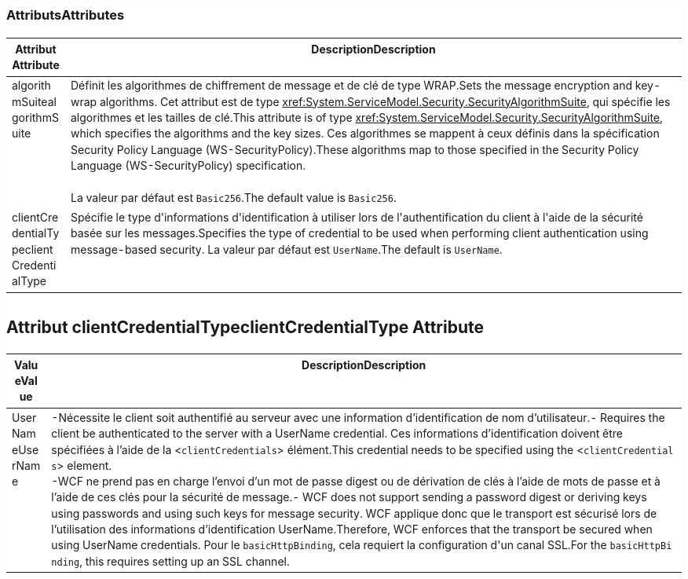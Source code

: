 ### <a name="attributes"></a><span data-ttu-id="85471-113">Attributs</span><span class="sxs-lookup"><span data-stu-id="85471-113">Attributes</span></span>  
  
|<span data-ttu-id="85471-114">Attribut</span><span class="sxs-lookup"><span data-stu-id="85471-114">Attribute</span></span>|<span data-ttu-id="85471-115">Description</span><span class="sxs-lookup"><span data-stu-id="85471-115">Description</span></span>|  
|---------------|-----------------|  
|<span data-ttu-id="85471-116">algorithmSuite</span><span class="sxs-lookup"><span data-stu-id="85471-116">algorithmSuite</span></span>|<span data-ttu-id="85471-117">Définit les algorithmes de chiffrement de message et de clé de type WRAP.</span><span class="sxs-lookup"><span data-stu-id="85471-117">Sets the message encryption and key-wrap algorithms.</span></span> <span data-ttu-id="85471-118">Cet attribut est de type <xref:System.ServiceModel.Security.SecurityAlgorithmSuite>, qui spécifie les algorithmes et les tailles de clé.</span><span class="sxs-lookup"><span data-stu-id="85471-118">This attribute is of type <xref:System.ServiceModel.Security.SecurityAlgorithmSuite>, which specifies the algorithms and the key sizes.</span></span> <span data-ttu-id="85471-119">Ces algorithmes se mappent à ceux définis dans la spécification Security Policy Language (WS-SecurityPolicy).</span><span class="sxs-lookup"><span data-stu-id="85471-119">These algorithms map to those specified in the Security Policy Language (WS-SecurityPolicy) specification.</span></span><br /><br /> <span data-ttu-id="85471-120">La valeur par défaut est `Basic256`.</span><span class="sxs-lookup"><span data-stu-id="85471-120">The default value is `Basic256`.</span></span>|  
|<span data-ttu-id="85471-121">clientCredentialType</span><span class="sxs-lookup"><span data-stu-id="85471-121">clientCredentialType</span></span>|<span data-ttu-id="85471-122">Spécifie le type d'informations d'identification à utiliser lors de l'authentification du client à l'aide de la sécurité basée sur les messages.</span><span class="sxs-lookup"><span data-stu-id="85471-122">Specifies the type of credential to be used when performing client authentication using message-based security.</span></span> <span data-ttu-id="85471-123">La valeur par défaut est `UserName`.</span><span class="sxs-lookup"><span data-stu-id="85471-123">The default is `UserName`.</span></span>|  
  
## <a name="clientcredentialtype-attribute"></a><span data-ttu-id="85471-124">Attribut clientCredentialType</span><span class="sxs-lookup"><span data-stu-id="85471-124">clientCredentialType Attribute</span></span>  
  
|<span data-ttu-id="85471-125">Value</span><span class="sxs-lookup"><span data-stu-id="85471-125">Value</span></span>|<span data-ttu-id="85471-126">Description</span><span class="sxs-lookup"><span data-stu-id="85471-126">Description</span></span>|  
|-----------|-----------------|  
|<span data-ttu-id="85471-127">UserName</span><span class="sxs-lookup"><span data-stu-id="85471-127">UserName</span></span>|<span data-ttu-id="85471-128">-Nécessite le client soit authentifié au serveur avec une information d’identification de nom d’utilisateur.</span><span class="sxs-lookup"><span data-stu-id="85471-128">-   Requires the client be authenticated to the server with a UserName credential.</span></span> <span data-ttu-id="85471-129">Ces informations d’identification doivent être spécifiées à l’aide de la <`clientCredentials`> élément.</span><span class="sxs-lookup"><span data-stu-id="85471-129">This credential needs to be specified using the <`clientCredentials`> element.</span></span><br /><span data-ttu-id="85471-130">-WCF ne prend pas en charge l’envoi d’un mot de passe digest ou de dérivation de clés à l’aide de mots de passe et à l’aide de ces clés pour la sécurité de message.</span><span class="sxs-lookup"><span data-stu-id="85471-130">-   WCF does not support sending a password digest or deriving keys using passwords and using such keys for message security.</span></span> <span data-ttu-id="85471-131">WCF applique donc que le transport est sécurisé lors de l’utilisation des informations d’identification UserName.</span><span class="sxs-lookup"><span data-stu-id="85471-131">Therefore, WCF enforces that the transport be secured when using UserName credentials.</span></span> <span data-ttu-id="85471-132">Pour le `basicHttpBinding`, cela requiert la configuration d'un canal SSL.</span><span class="sxs-lookup"><span data-stu-id="85471-132">For the `basicHttpBinding`, this requires setting up an SSL channel.</span></span>|  